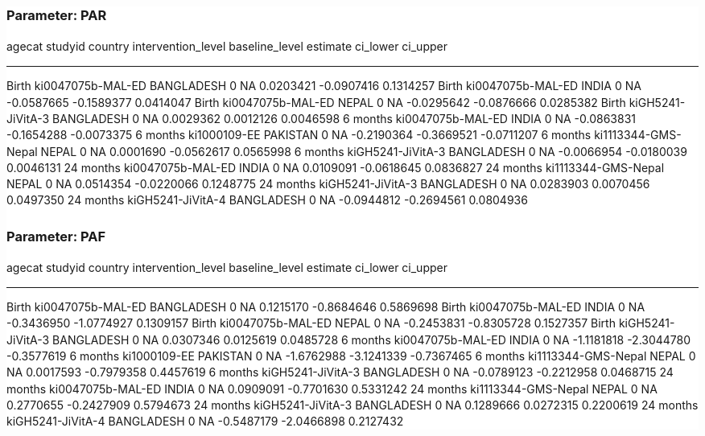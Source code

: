 
### Parameter: PAR


agecat      studyid               country      intervention_level   baseline_level      estimate     ci_lower     ci_upper
----------  --------------------  -----------  -------------------  ---------------  -----------  -----------  -----------
Birth       ki0047075b-MAL-ED     BANGLADESH   0                    NA                 0.0203421   -0.0907416    0.1314257
Birth       ki0047075b-MAL-ED     INDIA        0                    NA                -0.0587665   -0.1589377    0.0414047
Birth       ki0047075b-MAL-ED     NEPAL        0                    NA                -0.0295642   -0.0876666    0.0285382
Birth       kiGH5241-JiVitA-3     BANGLADESH   0                    NA                 0.0029362    0.0012126    0.0046598
6 months    ki0047075b-MAL-ED     INDIA        0                    NA                -0.0863831   -0.1654288   -0.0073375
6 months    ki1000109-EE          PAKISTAN     0                    NA                -0.2190364   -0.3669521   -0.0711207
6 months    ki1113344-GMS-Nepal   NEPAL        0                    NA                 0.0001690   -0.0562617    0.0565998
6 months    kiGH5241-JiVitA-3     BANGLADESH   0                    NA                -0.0066954   -0.0180039    0.0046131
24 months   ki0047075b-MAL-ED     INDIA        0                    NA                 0.0109091   -0.0618645    0.0836827
24 months   ki1113344-GMS-Nepal   NEPAL        0                    NA                 0.0514354   -0.0220066    0.1248775
24 months   kiGH5241-JiVitA-3     BANGLADESH   0                    NA                 0.0283903    0.0070456    0.0497350
24 months   kiGH5241-JiVitA-4     BANGLADESH   0                    NA                -0.0944812   -0.2694561    0.0804936


### Parameter: PAF


agecat      studyid               country      intervention_level   baseline_level      estimate     ci_lower     ci_upper
----------  --------------------  -----------  -------------------  ---------------  -----------  -----------  -----------
Birth       ki0047075b-MAL-ED     BANGLADESH   0                    NA                 0.1215170   -0.8684646    0.5869698
Birth       ki0047075b-MAL-ED     INDIA        0                    NA                -0.3436950   -1.0774927    0.1309157
Birth       ki0047075b-MAL-ED     NEPAL        0                    NA                -0.2453831   -0.8305728    0.1527357
Birth       kiGH5241-JiVitA-3     BANGLADESH   0                    NA                 0.0307346    0.0125619    0.0485728
6 months    ki0047075b-MAL-ED     INDIA        0                    NA                -1.1181818   -2.3044780   -0.3577619
6 months    ki1000109-EE          PAKISTAN     0                    NA                -1.6762988   -3.1241339   -0.7367465
6 months    ki1113344-GMS-Nepal   NEPAL        0                    NA                 0.0017593   -0.7979358    0.4457619
6 months    kiGH5241-JiVitA-3     BANGLADESH   0                    NA                -0.0789123   -0.2212958    0.0468715
24 months   ki0047075b-MAL-ED     INDIA        0                    NA                 0.0909091   -0.7701630    0.5331242
24 months   ki1113344-GMS-Nepal   NEPAL        0                    NA                 0.2770655   -0.2427909    0.5794673
24 months   kiGH5241-JiVitA-3     BANGLADESH   0                    NA                 0.1289666    0.0272315    0.2200619
24 months   kiGH5241-JiVitA-4     BANGLADESH   0                    NA                -0.5487179   -2.0466898    0.2127432
